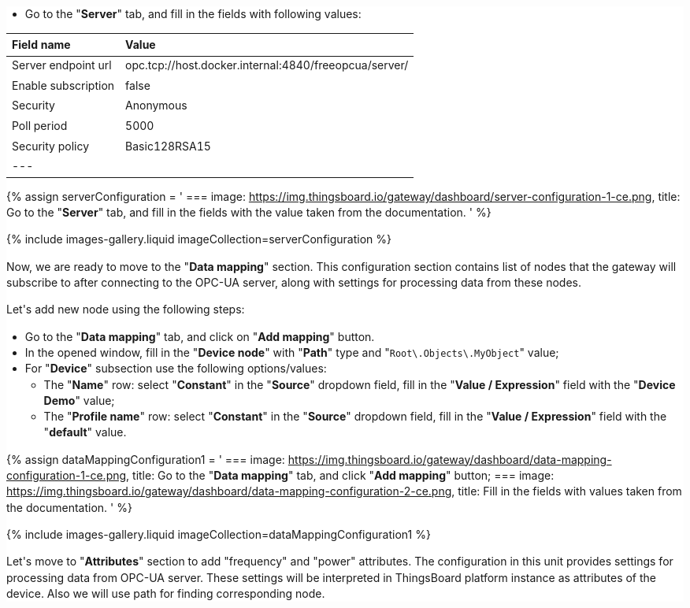 - Go to the "**Server**" tab, and fill in the fields with following values:

| **Field name**      | **Value**                                             |
|:--------------------|:------------------------------------------------------|
| Server endpoint url | opc.tcp://host.docker.internal:4840/freeopcua/server/ |
| Enable subscription | false                                                 |
| Security            | Anonymous                                             |
| Poll period         | 5000                                                  |
| Security policy     | Basic128RSA15                                         |
| ---                 |                                                       |

{% assign serverConfiguration = '
    ===
        image: https://img.thingsboard.io/gateway/dashboard/server-configuration-1-ce.png,
        title: Go to the "**Server**" tab, and fill in the fields with the value taken from the documentation.
'
%}

{% include images-gallery.liquid imageCollection=serverConfiguration %}

Now, we are ready to move to the "**Data mapping**" section. This configuration section contains list of nodes that the gateway will subscribe to after connecting to the OPC-UA server, along with settings for processing data from these nodes.

Let&#39;s add new node using the following steps:

- Go to the "**Data mapping**" tab, and click on "**Add mapping**" button.
- In the opened window, fill in the "**Device node**" with "**Path**" type and "`Root\.Objects\.MyObject`" value;
- For "**Device**" subsection use the following options/values:
    - The "**Name**" row: select "**Constant**" in the "**Source**" dropdown field, fill in the "**Value / Expression**" field with the "**Device Demo**" value;
    - The "**Profile name**" row: select "**Constant**" in the "**Source**" dropdown field, fill in the "**Value / Expression**" field with the "**default**" value.

{% assign dataMappingConfiguration1 = '
    ===
        image: https://img.thingsboard.io/gateway/dashboard/data-mapping-configuration-1-ce.png,
        title: Go to the "**Data mapping**" tab, and click "**Add mapping**" button;
    ===
        image: https://img.thingsboard.io/gateway/dashboard/data-mapping-configuration-2-ce.png,
        title: Fill in the fields with values taken from the documentation.
'
%}

{% include images-gallery.liquid imageCollection=dataMappingConfiguration1 %}

Let&#39;s move to "**Attributes**" section to add "frequency" and "power" attributes. The configuration in this unit provides settings for processing data from OPC-UA server. These settings will be interpreted in ThingsBoard platform instance as attributes of the device. Also we will use path for finding corresponding node.
